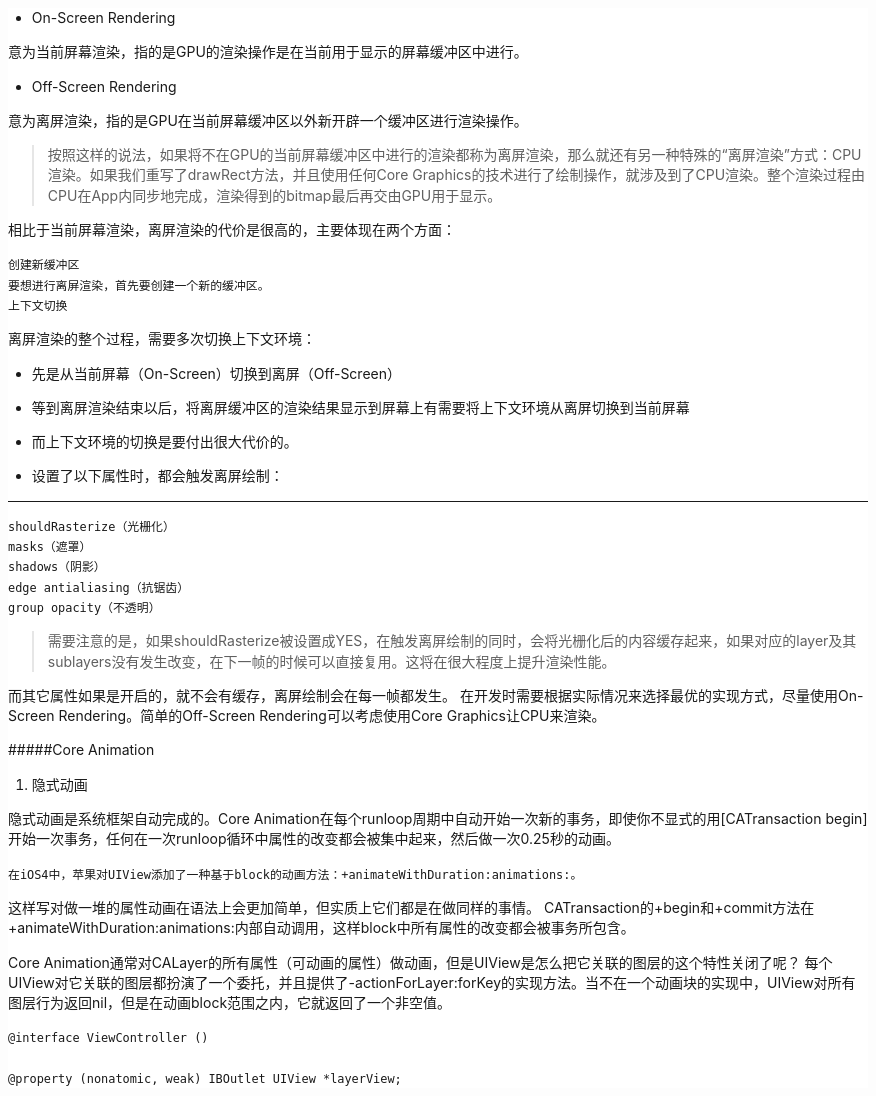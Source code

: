 * On-Screen Rendering 

意为当前屏幕渲染，指的是GPU的渲染操作是在当前用于显示的屏幕缓冲区中进行。

* Off-Screen Rendering 

意为离屏渲染，指的是GPU在当前屏幕缓冲区以外新开辟一个缓冲区进行渲染操作。 


> 按照这样的说法，如果将不在GPU的当前屏幕缓冲区中进行的渲染都称为离屏渲染，那么就还有另一种特殊的“离屏渲染”方式：CPU渲染。如果我们重写了drawRect方法，并且使用任何Core Graphics的技术进行了绘制操作，就涉及到了CPU渲染。整个渲染过程由CPU在App内同步地完成，渲染得到的bitmap最后再交由GPU用于显示。


相比于当前屏幕渲染，离屏渲染的代价是很高的，主要体现在两个方面：

	创建新缓冲区 
	要想进行离屏渲染，首先要创建一个新的缓冲区。
	上下文切换 
	
	
离屏渲染的整个过程，需要多次切换上下文环境：

* 先是从当前屏幕（On-Screen）切换到离屏（Off-Screen）
* 等到离屏渲染结束以后，将离屏缓冲区的渲染结果显示到屏幕上有需要将上下文环境从离屏切换到当前屏幕
* 而上下文环境的切换是要付出很大代价的。

* 设置了以下属性时，都会触发离屏绘制：

***

	shouldRasterize（光栅化）
	masks（遮罩）
	shadows（阴影）
	edge antialiasing（抗锯齿）
	group opacity（不透明） 

> 需要注意的是，如果shouldRasterize被设置成YES，在触发离屏绘制的同时，会将光栅化后的内容缓存起来，如果对应的layer及其sublayers没有发生改变，在下一帧的时候可以直接复用。这将在很大程度上提升渲染性能。 


而其它属性如果是开启的，就不会有缓存，离屏绘制会在每一帧都发生。
在开发时需要根据实际情况来选择最优的实现方式，尽量使用On-Screen Rendering。简单的Off-Screen Rendering可以考虑使用Core Graphics让CPU来渲染。

#####Core Animation

1. 隐式动画

隐式动画是系统框架自动完成的。Core Animation在每个runloop周期中自动开始一次新的事务，即使你不显式的用[CATransaction begin]开始一次事务，任何在一次runloop循环中属性的改变都会被集中起来，然后做一次0.25秒的动画。 

	在iOS4中，苹果对UIView添加了一种基于block的动画方法：+animateWithDuration:animations:。 
这样写对做一堆的属性动画在语法上会更加简单，但实质上它们都是在做同样的事情。 
CATransaction的+begin和+commit方法在+animateWithDuration:animations:内部自动调用，这样block中所有属性的改变都会被事务所包含。

Core Animation通常对CALayer的所有属性（可动画的属性）做动画，但是UIView是怎么把它关联的图层的这个特性关闭了呢？ 
每个UIView对它关联的图层都扮演了一个委托，并且提供了-actionForLayer:forKey的实现方法。当不在一个动画块的实现中，UIView对所有图层行为返回nil，但是在动画block范围之内，它就返回了一个非空值。

	@interface ViewController ()
	
	@property (nonatomic, weak) IBOutlet UIView *layerView;
	
